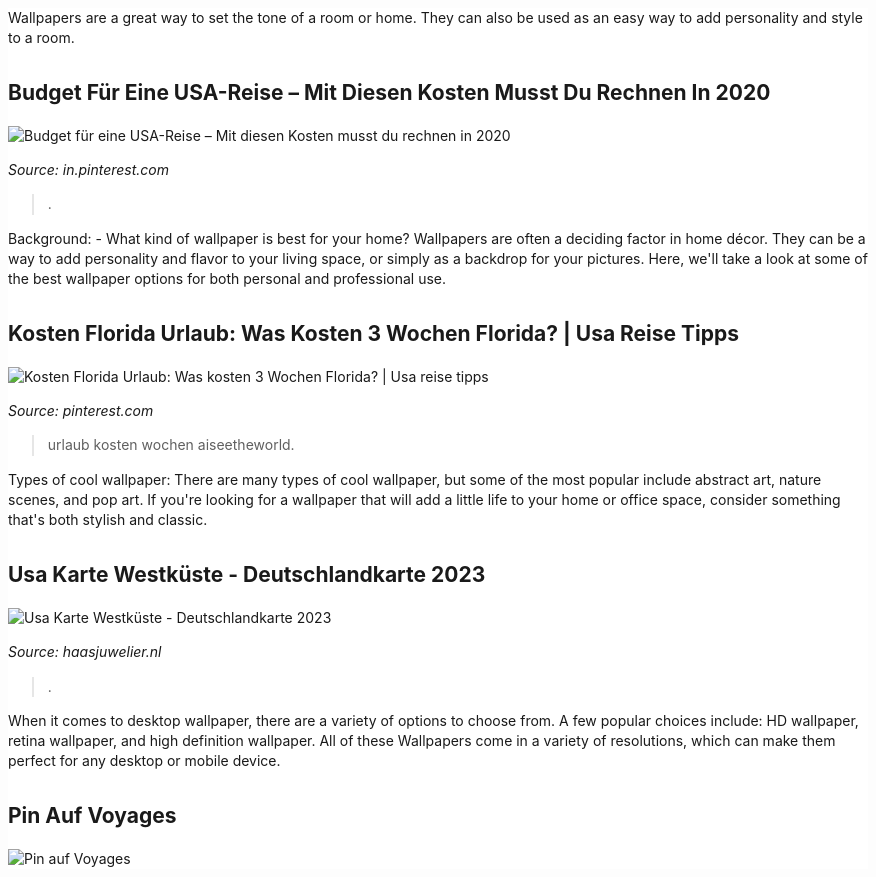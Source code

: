 	

Wallpapers are a great way to set the tone of a room or home. They can also be used as an easy way to add personality and style to a room.

    
## Budget Für Eine USA-Reise – Mit Diesen Kosten Musst Du Rechnen In 2020

<img loading=lazy src="https://i.pinimg.com/originals/a2/d6/1f/a2d61f41b9f39660aa0bcf45c70e3d97.jpg" onerror="this.onerror=null;this.src='https://tse2.mm.bing.net/th?id=OIP.F6xyx54skMAwS7X4sBKmtwHaO0&amp;pid=15.1';" alt="Budget für eine USA-Reise – Mit diesen Kosten musst du rechnen in 2020">

_Source: in.pinterest.com_

>. 

	

Background: - What kind of wallpaper is best for your home?
Wallpapers are often a deciding factor in home décor. They can be a way to add personality and flavor to your living space, or simply as a backdrop for your pictures. Here, we'll take a look at some of the best wallpaper options for both personal and professional use.

    
## Kosten Florida Urlaub: Was Kosten 3 Wochen Florida? | Usa Reise Tipps

<img loading=lazy src="https://i.pinimg.com/originals/01/27/6b/01276be32822de1c154e48e262ec4d8c.jpg" onerror="this.onerror=null;this.src='https://tse2.mm.bing.net/th?id=OIP.vldJsS3TKLNefEyb51DTgAHaLG&amp;pid=15.1';" alt="Kosten Florida Urlaub: Was kosten 3 Wochen Florida? | Usa reise tipps">

_Source: pinterest.com_

>urlaub kosten wochen aiseetheworld. 

	

Types of cool wallpaper:
There are many types of cool wallpaper, but some of the most popular include abstract art, nature scenes, and pop art. If you're looking for a wallpaper that will add a little life to your home or office space, consider something that's both stylish and classic.

    
## Usa Karte Westküste - Deutschlandkarte 2023

<img loading=lazy src="https://i0.wp.com/travelroads.de/wp-content/uploads/2017/01/FireShot-Capture-2-Road-Trip-Westcoast-Roadtrip-Roadtrippers_-https___roadtrippers.com_map.png?resize=935%2C490&amp;ssl=1" onerror="this.onerror=null;this.src='https://tse1.mm.bing.net/th?id=OIP.3_asVA5LwTlEc1t9ynSztgHaD4&amp;pid=15.1';" alt="Usa Karte Westküste - Deutschlandkarte 2023">

_Source: haasjuwelier.nl_

>. 

	

When it comes to desktop wallpaper, there are a variety of options to choose from. A few popular choices include: HD wallpaper, retina wallpaper, and high definition wallpaper. All of these Wallpapers come in a variety of resolutions, which can make them perfect for any desktop or mobile device. 

    
## Pin Auf Voyages

<img loading=lazy src="https://i.pinimg.com/originals/37/bb/01/37bb01895e859f35fba3001f2576df26.jpg" onerror="this.onerror=null;this.src='https://tse2.mm.bing.net/th?id=OIP.diQkbdJBmKnvxSAKM5_xpQHaEU&amp;pid=15.1';" alt="Pin auf Voyages">

